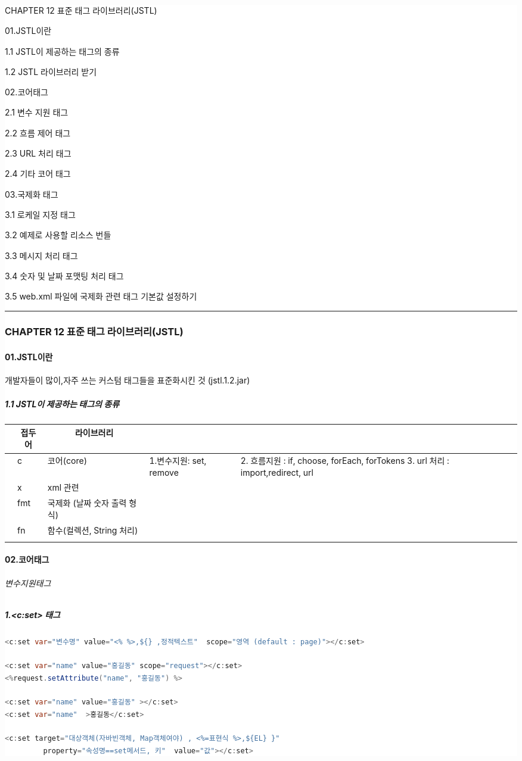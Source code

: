 CHAPTER 12 표준 태그 라이브러리(JSTL) 

01.JSTL이란

1.1 JSTL이 제공하는 태그의 종류

1.2 JSTL 라이브러리 받기

02.코어태그

2.1 변수 지원 태그

2.2 흐름 제어 태그

2.3 URL 처리 태그

2.4 기타 코어 태그

03.국제화 태그

3.1 로케일 지정 태그

3.2 예제로 사용할 리소스 번들

3.3 메시지 처리 태그

3.4 숫자 및 날짜 포맷팅 처리 태그

3.5 web.xml 파일에 국제화 관련 태그 기본값 설정하기

-----------------------------------------------------------------------------

### CHAPTER 12 표준 태그 라이브러리(JSTL) 

#### 01.JSTL이란

개발자들이 많이,자주 쓰는 커스텀 태그들을 표준화시킨 것  (jstl.1.2.jar)

##### 1.1 JSTL이 제공하는 태그의 종류

|      | 접두어 | 라이브러리                   |                         |                                                              |      |
| ---- | ------ | ---------------------------- | ----------------------- | ------------------------------------------------------------ | ---- |
|      | c      | 코어(core)                   | 1.변수지원: set, remove | 2. 흐름지원 : if, choose, forEach, forTokens                            3. url 처리 : import,redirect, url |      |
|      | x      | xml 관련                     |                         |                                                              |      |
|      | fmt    | 국제화 (날짜 숫자 출력 형식) |                         |                                                              |      |
|      | fn     | 함수(컬렉션, String 처리)    |                         |                                                              |      |
|      |        |                              |                         |                                                              |      |

#### 02.코어태그

###### 변수지원태그

##### 1.\<c:set>  태그

```java
<c:set var="변수명" value="<% %>,${} ,정적텍스트"  scope="영역 (default : page)"></c:set>

<c:set var="name" value="홍길동" scope="request"></c:set>
<%request.setAttribute("name", "홍길동") %>

<c:set var="name" value="홍길동" ></c:set>
<c:set var="name"  >홍길동</c:set>

<c:set target="대상객체(자바빈객체, Map객체여야) , <%=표현식 %>,${EL} }"
		 property="속성명==set메서드, 키"  value="값"></c:set>

```
